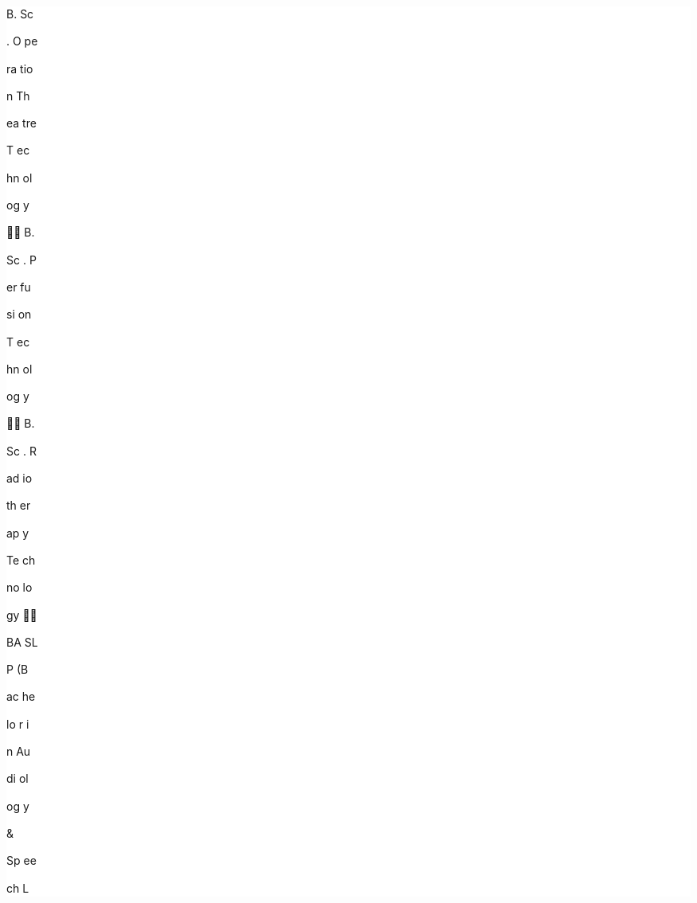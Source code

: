 B. Sc

. O pe

ra tio

n Th

ea tre

T ec

hn ol

og y

 B.

Sc . P

er fu

si on

T ec

hn ol

og y

 B.

Sc . R

ad io

th er

ap y

Te ch

no lo

gy 

BA SL

P (B

ac he

lo r i

n Au

di ol

og y

&

Sp ee

ch L
